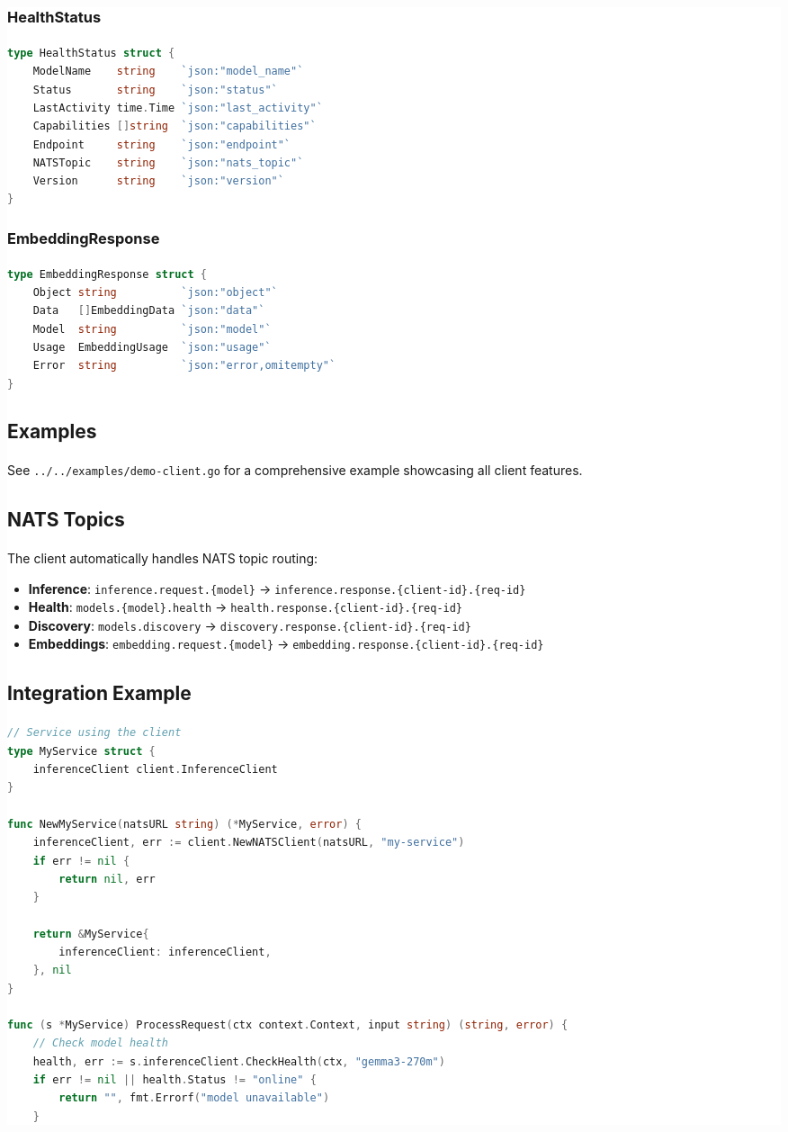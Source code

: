 ### HealthStatus

```go
type HealthStatus struct {
    ModelName    string    `json:"model_name"`
    Status       string    `json:"status"`
    LastActivity time.Time `json:"last_activity"`
    Capabilities []string  `json:"capabilities"`
    Endpoint     string    `json:"endpoint"`
    NATSTopic    string    `json:"nats_topic"`
    Version      string    `json:"version"`
}
```

### EmbeddingResponse

```go
type EmbeddingResponse struct {
    Object string          `json:"object"`
    Data   []EmbeddingData `json:"data"`
    Model  string          `json:"model"`
    Usage  EmbeddingUsage  `json:"usage"`
    Error  string          `json:"error,omitempty"`
}
```

## Examples

See `../../examples/demo-client.go` for a comprehensive example showcasing all client features.

## NATS Topics

The client automatically handles NATS topic routing:

- **Inference**: `inference.request.{model}` → `inference.response.{client-id}.{req-id}`
- **Health**: `models.{model}.health` → `health.response.{client-id}.{req-id}`
- **Discovery**: `models.discovery` → `discovery.response.{client-id}.{req-id}`
- **Embeddings**: `embedding.request.{model}` → `embedding.response.{client-id}.{req-id}`

## Integration Example

```go
// Service using the client
type MyService struct {
    inferenceClient client.InferenceClient
}

func NewMyService(natsURL string) (*MyService, error) {
    inferenceClient, err := client.NewNATSClient(natsURL, "my-service")
    if err != nil {
        return nil, err
    }
    
    return &MyService{
        inferenceClient: inferenceClient,
    }, nil
}

func (s *MyService) ProcessRequest(ctx context.Context, input string) (string, error) {
    // Check model health
    health, err := s.inferenceClient.CheckHealth(ctx, "gemma3-270m")
    if err != nil || health.Status != "online" {
        return "", fmt.Errorf("model unavailable")
    }
```